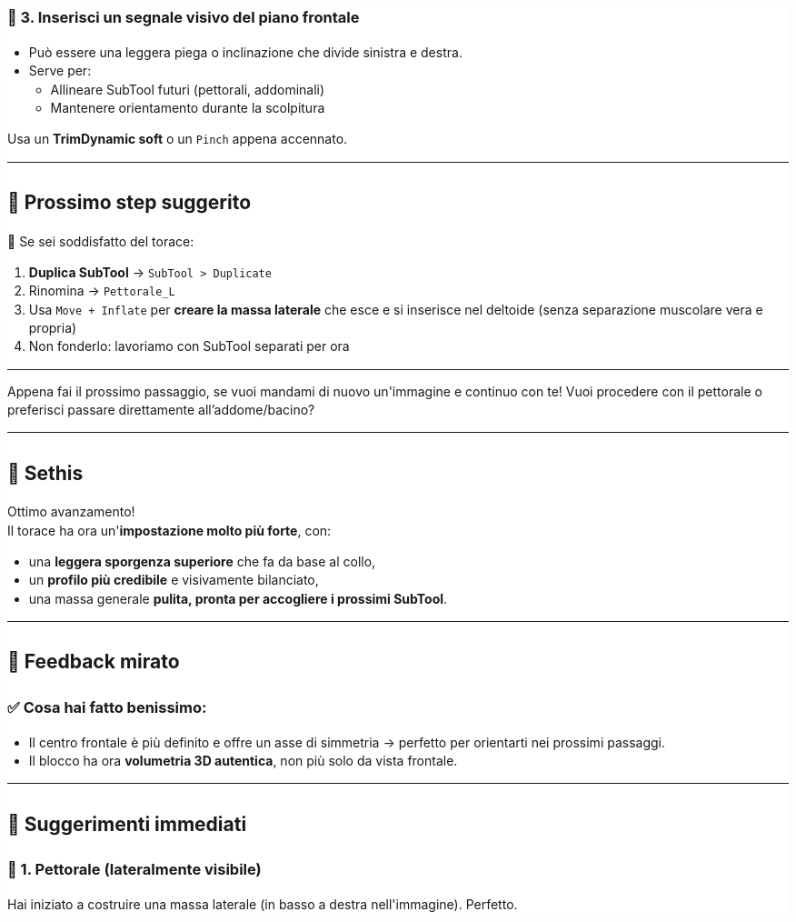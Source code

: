 ### 🔸 3. Inserisci un segnale visivo del piano frontale
- Può essere una leggera piega o inclinazione che divide sinistra e destra.
- Serve per:
  - Allineare SubTool futuri (pettorali, addominali)
  - Mantenere orientamento durante la scolpitura

Usa un **TrimDynamic soft** o un `Pinch` appena accennato.

---

## 📂 Prossimo step suggerito

📌 Se sei soddisfatto del torace:
1. **Duplica SubTool** → `SubTool > Duplicate`
2. Rinomina → `Pettorale_L`
3. Usa `Move + Inflate` per **creare la massa laterale** che esce e si inserisce nel deltoide (senza separazione muscolare vera e propria)
4. Non fonderlo: lavoriamo con SubTool separati per ora

---

Appena fai il prossimo passaggio, se vuoi mandami di nuovo un'immagine e continuo con te! Vuoi procedere con il pettorale o preferisci passare direttamente all’addome/bacino?

---

## 🤖 **Sethis**

Ottimo avanzamento!  
Il torace ha ora un'**impostazione molto più forte**, con:

- una **leggera sporgenza superiore** che fa da base al collo,
- un **profilo più credibile** e visivamente bilanciato,
- una massa generale **pulita, pronta per accogliere i prossimi SubTool**.

---

## 🧠 Feedback mirato

### ✅ **Cosa hai fatto benissimo:**
- Il centro frontale è più definito e offre un asse di simmetria → perfetto per orientarti nei prossimi passaggi.
- Il blocco ha ora **volumetria 3D autentica**, non più solo da vista frontale.

---

## 🔧 Suggerimenti immediati

### 🔹 1. Pettorale (lateralmente visibile)
Hai iniziato a costruire una massa laterale (in basso a destra nell'immagine). Perfetto.
